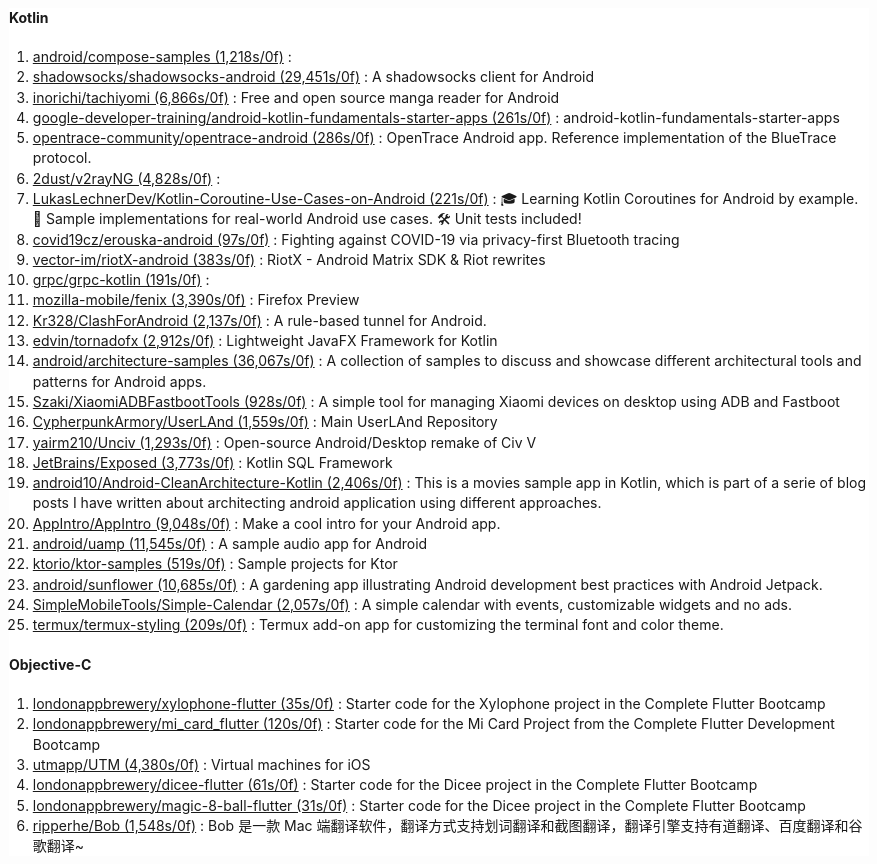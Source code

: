 #### Kotlin
1. [android/compose-samples (1,218s/0f)](https://github.com/android/compose-samples) : 
2. [shadowsocks/shadowsocks-android (29,451s/0f)](https://github.com/shadowsocks/shadowsocks-android) : A shadowsocks client for Android
3. [inorichi/tachiyomi (6,866s/0f)](https://github.com/inorichi/tachiyomi) : Free and open source manga reader for Android
4. [google-developer-training/android-kotlin-fundamentals-starter-apps (261s/0f)](https://github.com/google-developer-training/android-kotlin-fundamentals-starter-apps) : android-kotlin-fundamentals-starter-apps
5. [opentrace-community/opentrace-android (286s/0f)](https://github.com/opentrace-community/opentrace-android) : OpenTrace Android app. Reference implementation of the BlueTrace protocol.
6. [2dust/v2rayNG (4,828s/0f)](https://github.com/2dust/v2rayNG) : 
7. [LukasLechnerDev/Kotlin-Coroutine-Use-Cases-on-Android (221s/0f)](https://github.com/LukasLechnerDev/Kotlin-Coroutine-Use-Cases-on-Android) : 🎓 Learning Kotlin Coroutines for Android by example. 🚀 Sample implementations for real-world Android use cases. 🛠 Unit tests included!
8. [covid19cz/erouska-android (97s/0f)](https://github.com/covid19cz/erouska-android) : Fighting against COVID-19 via privacy-first Bluetooth tracing
9. [vector-im/riotX-android (383s/0f)](https://github.com/vector-im/riotX-android) : RiotX - Android Matrix SDK & Riot rewrites
10. [grpc/grpc-kotlin (191s/0f)](https://github.com/grpc/grpc-kotlin) : 
11. [mozilla-mobile/fenix (3,390s/0f)](https://github.com/mozilla-mobile/fenix) : Firefox Preview
12. [Kr328/ClashForAndroid (2,137s/0f)](https://github.com/Kr328/ClashForAndroid) : A rule-based tunnel for Android.
13. [edvin/tornadofx (2,912s/0f)](https://github.com/edvin/tornadofx) : Lightweight JavaFX Framework for Kotlin
14. [android/architecture-samples (36,067s/0f)](https://github.com/android/architecture-samples) : A collection of samples to discuss and showcase different architectural tools and patterns for Android apps.
15. [Szaki/XiaomiADBFastbootTools (928s/0f)](https://github.com/Szaki/XiaomiADBFastbootTools) : A simple tool for managing Xiaomi devices on desktop using ADB and Fastboot
16. [CypherpunkArmory/UserLAnd (1,559s/0f)](https://github.com/CypherpunkArmory/UserLAnd) : Main UserLAnd Repository
17. [yairm210/Unciv (1,293s/0f)](https://github.com/yairm210/Unciv) : Open-source Android/Desktop remake of Civ V
18. [JetBrains/Exposed (3,773s/0f)](https://github.com/JetBrains/Exposed) : Kotlin SQL Framework
19. [android10/Android-CleanArchitecture-Kotlin (2,406s/0f)](https://github.com/android10/Android-CleanArchitecture-Kotlin) : This is a movies sample app in Kotlin, which is part of a serie of blog posts I have written about architecting android application using different approaches.
20. [AppIntro/AppIntro (9,048s/0f)](https://github.com/AppIntro/AppIntro) : Make a cool intro for your Android app.
21. [android/uamp (11,545s/0f)](https://github.com/android/uamp) : A sample audio app for Android
22. [ktorio/ktor-samples (519s/0f)](https://github.com/ktorio/ktor-samples) : Sample projects for Ktor
23. [android/sunflower (10,685s/0f)](https://github.com/android/sunflower) : A gardening app illustrating Android development best practices with Android Jetpack.
24. [SimpleMobileTools/Simple-Calendar (2,057s/0f)](https://github.com/SimpleMobileTools/Simple-Calendar) : A simple calendar with events, customizable widgets and no ads.
25. [termux/termux-styling (209s/0f)](https://github.com/termux/termux-styling) : Termux add-on app for customizing the terminal font and color theme.

#### Objective-C
1. [londonappbrewery/xylophone-flutter (35s/0f)](https://github.com/londonappbrewery/xylophone-flutter) : Starter code for the Xylophone project in the Complete Flutter Bootcamp
2. [londonappbrewery/mi_card_flutter (120s/0f)](https://github.com/londonappbrewery/mi_card_flutter) : Starter code for the Mi Card Project from the Complete Flutter Development Bootcamp
3. [utmapp/UTM (4,380s/0f)](https://github.com/utmapp/UTM) : Virtual machines for iOS
4. [londonappbrewery/dicee-flutter (61s/0f)](https://github.com/londonappbrewery/dicee-flutter) : Starter code for the Dicee project in the Complete Flutter Bootcamp
5. [londonappbrewery/magic-8-ball-flutter (31s/0f)](https://github.com/londonappbrewery/magic-8-ball-flutter) : Starter code for the Dicee project in the Complete Flutter Bootcamp
6. [ripperhe/Bob (1,548s/0f)](https://github.com/ripperhe/Bob) : Bob 是一款 Mac 端翻译软件，翻译方式支持划词翻译和截图翻译，翻译引擎支持有道翻译、百度翻译和谷歌翻译~